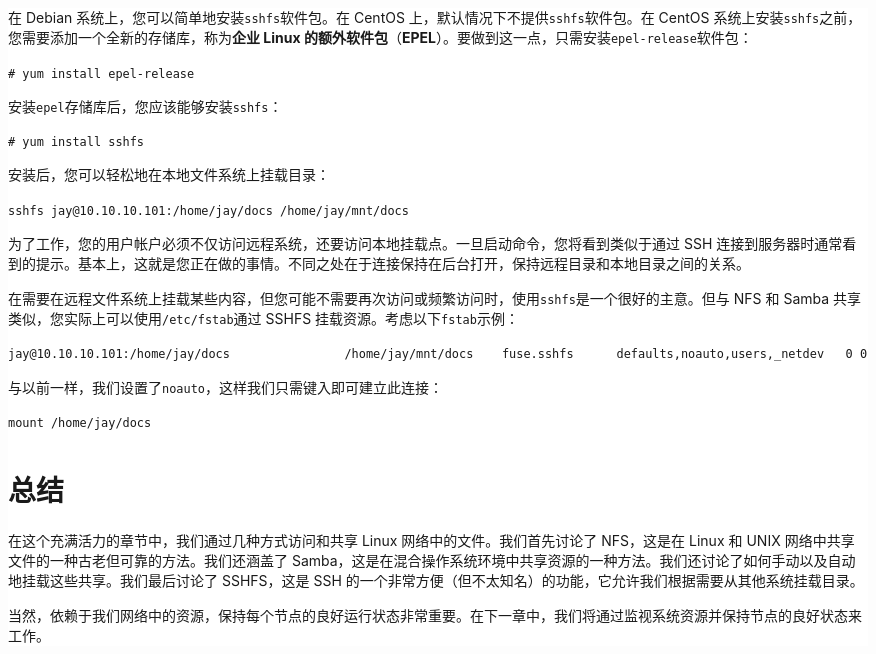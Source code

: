 在 Debian 系统上，您可以简单地安装`sshfs`软件包。在 CentOS 上，默认情况下不提供`sshfs`软件包。在 CentOS 系统上安装`sshfs`之前，您需要添加一个全新的存储库，称为**企业 Linux 的额外软件包**（**EPEL**）。要做到这一点，只需安装`epel-release`软件包：

```
# yum install epel-release

```

安装`epel`存储库后，您应该能够安装`sshfs`：

```
# yum install sshfs

```

安装后，您可以轻松地在本地文件系统上挂载目录：

```
sshfs jay@10.10.10.101:/home/jay/docs /home/jay/mnt/docs

```

为了工作，您的用户帐户必须不仅访问远程系统，还要访问本地挂载点。一旦启动命令，您将看到类似于通过 SSH 连接到服务器时通常看到的提示。基本上，这就是您正在做的事情。不同之处在于连接保持在后台打开，保持远程目录和本地目录之间的关系。

在需要在远程文件系统上挂载某些内容，但您可能不需要再次访问或频繁访问时，使用`sshfs`是一个很好的主意。但与 NFS 和 Samba 共享类似，您实际上可以使用`/etc/fstab`通过 SSHFS 挂载资源。考虑以下`fstab`示例：

```
jay@10.10.10.101:/home/jay/docs                /home/jay/mnt/docs    fuse.sshfs      defaults,noauto,users,_netdev   0 0

```

与以前一样，我们设置了`noauto`，这样我们只需键入即可建立此连接：

```
mount /home/jay/docs

```

# 总结

在这个充满活力的章节中，我们通过几种方式访问和共享 Linux 网络中的文件。我们首先讨论了 NFS，这是在 Linux 和 UNIX 网络中共享文件的一种古老但可靠的方法。我们还涵盖了 Samba，这是在混合操作系统环境中共享资源的一种方法。我们还讨论了如何手动以及自动地挂载这些共享。我们最后讨论了 SSHFS，这是 SSH 的一个非常方便（但不太知名）的功能，它允许我们根据需要从其他系统挂载目录。

当然，依赖于我们网络中的资源，保持每个节点的良好运行状态非常重要。在下一章中，我们将通过监视系统资源并保持节点的良好状态来工作。
